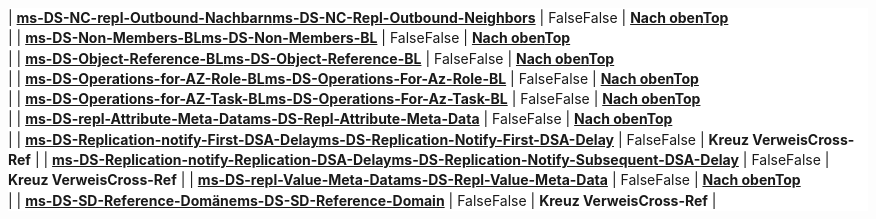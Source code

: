 | [<span data-ttu-id="03b58-559">**ms-DS-NC-repl-Outbound-Nachbarn**</span><span class="sxs-lookup"><span data-stu-id="03b58-559">**ms-DS-NC-Repl-Outbound-Neighbors**</span></span>](a-msds-ncreploutboundneighbors.md)                              | <span data-ttu-id="03b58-560">False</span><span class="sxs-lookup"><span data-stu-id="03b58-560">False</span></span>     | [<span data-ttu-id="03b58-561">**Nach oben**</span><span class="sxs-lookup"><span data-stu-id="03b58-561">**Top**</span></span>](c-top.md)<br/>               |
| [<span data-ttu-id="03b58-562">**ms-DS-Non-Members-BL**</span><span class="sxs-lookup"><span data-stu-id="03b58-562">**ms-DS-Non-Members-BL**</span></span>](a-msds-nonmembersbl.md)                                                     | <span data-ttu-id="03b58-563">False</span><span class="sxs-lookup"><span data-stu-id="03b58-563">False</span></span>     | [<span data-ttu-id="03b58-564">**Nach oben**</span><span class="sxs-lookup"><span data-stu-id="03b58-564">**Top**</span></span>](c-top.md)<br/>               |
| [<span data-ttu-id="03b58-565">**ms-DS-Object-Reference-BL**</span><span class="sxs-lookup"><span data-stu-id="03b58-565">**ms-DS-Object-Reference-BL**</span></span>](a-msds-objectreferencebl.md)                                           | <span data-ttu-id="03b58-566">False</span><span class="sxs-lookup"><span data-stu-id="03b58-566">False</span></span>     | [<span data-ttu-id="03b58-567">**Nach oben**</span><span class="sxs-lookup"><span data-stu-id="03b58-567">**Top**</span></span>](c-top.md)<br/>               |
| [<span data-ttu-id="03b58-568">**ms-DS-Operations-for-AZ-Role-BL**</span><span class="sxs-lookup"><span data-stu-id="03b58-568">**ms-DS-Operations-For-Az-Role-BL**</span></span>](a-msds-operationsforazrolebl.md)                                 | <span data-ttu-id="03b58-569">False</span><span class="sxs-lookup"><span data-stu-id="03b58-569">False</span></span>     | [<span data-ttu-id="03b58-570">**Nach oben**</span><span class="sxs-lookup"><span data-stu-id="03b58-570">**Top**</span></span>](c-top.md)<br/>               |
| [<span data-ttu-id="03b58-571">**ms-DS-Operations-for-AZ-Task-BL**</span><span class="sxs-lookup"><span data-stu-id="03b58-571">**ms-DS-Operations-For-Az-Task-BL**</span></span>](a-msds-operationsforaztaskbl.md)                                 | <span data-ttu-id="03b58-572">False</span><span class="sxs-lookup"><span data-stu-id="03b58-572">False</span></span>     | [<span data-ttu-id="03b58-573">**Nach oben**</span><span class="sxs-lookup"><span data-stu-id="03b58-573">**Top**</span></span>](c-top.md)<br/>               |
| [<span data-ttu-id="03b58-574">**ms-DS-repl-Attribute-Meta-Data**</span><span class="sxs-lookup"><span data-stu-id="03b58-574">**ms-DS-Repl-Attribute-Meta-Data**</span></span>](a-msds-replattributemetadata.md)                                  | <span data-ttu-id="03b58-575">False</span><span class="sxs-lookup"><span data-stu-id="03b58-575">False</span></span>     | [<span data-ttu-id="03b58-576">**Nach oben**</span><span class="sxs-lookup"><span data-stu-id="03b58-576">**Top**</span></span>](c-top.md)<br/>               |
| [<span data-ttu-id="03b58-577">**ms-DS-Replication-notify-First-DSA-Delay**</span><span class="sxs-lookup"><span data-stu-id="03b58-577">**ms-DS-Replication-Notify-First-DSA-Delay**</span></span>](a-msds-replication-notify-first-dsa-delay.md)           | <span data-ttu-id="03b58-578">False</span><span class="sxs-lookup"><span data-stu-id="03b58-578">False</span></span>     | <span data-ttu-id="03b58-579">**Kreuz Verweis**</span><span class="sxs-lookup"><span data-stu-id="03b58-579">**Cross-Ref**</span></span>                                 |
| [<span data-ttu-id="03b58-580">**ms-DS-Replication-notify-Replication-DSA-Delay**</span><span class="sxs-lookup"><span data-stu-id="03b58-580">**ms-DS-Replication-Notify-Subsequent-DSA-Delay**</span></span>](a-msds-replication-notify-subsequent-dsa-delay.md) | <span data-ttu-id="03b58-581">False</span><span class="sxs-lookup"><span data-stu-id="03b58-581">False</span></span>     | <span data-ttu-id="03b58-582">**Kreuz Verweis**</span><span class="sxs-lookup"><span data-stu-id="03b58-582">**Cross-Ref**</span></span>                                 |
| [<span data-ttu-id="03b58-583">**ms-DS-repl-Value-Meta-Data**</span><span class="sxs-lookup"><span data-stu-id="03b58-583">**ms-DS-Repl-Value-Meta-Data**</span></span>](a-msds-replvaluemetadata.md)                                          | <span data-ttu-id="03b58-584">False</span><span class="sxs-lookup"><span data-stu-id="03b58-584">False</span></span>     | [<span data-ttu-id="03b58-585">**Nach oben**</span><span class="sxs-lookup"><span data-stu-id="03b58-585">**Top**</span></span>](c-top.md)<br/>               |
| [<span data-ttu-id="03b58-586">**ms-DS-SD-Reference-Domäne**</span><span class="sxs-lookup"><span data-stu-id="03b58-586">**ms-DS-SD-Reference-Domain**</span></span>](a-msds-sdreferencedomain.md)                                           | <span data-ttu-id="03b58-587">False</span><span class="sxs-lookup"><span data-stu-id="03b58-587">False</span></span>     | <span data-ttu-id="03b58-588">**Kreuz Verweis**</span><span class="sxs-lookup"><span data-stu-id="03b58-588">**Cross-Ref**</span></span>                                 |
